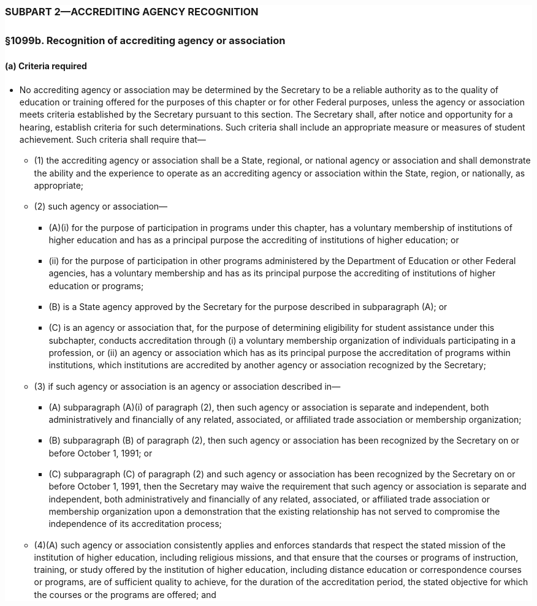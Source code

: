 ### SUBPART 2—ACCREDITING AGENCY RECOGNITION

### §1099b. Recognition of accrediting agency or association
#### (a) Criteria required
* No accrediting agency or association may be determined by the Secretary to be a reliable authority as to the quality of education or training offered for the purposes of this chapter or for other Federal purposes, unless the agency or association meets criteria established by the Secretary pursuant to this section. The Secretary shall, after notice and opportunity for a hearing, establish criteria for such determinations. Such criteria shall include an appropriate measure or measures of student achievement. Such criteria shall require that—

  * (1) the accrediting agency or association shall be a State, regional, or national agency or association and shall demonstrate the ability and the experience to operate as an accrediting agency or association within the State, region, or nationally, as appropriate;

  * (2) such agency or association—

    * (A)(i) for the purpose of participation in programs under this chapter, has a voluntary membership of institutions of higher education and has as a principal purpose the accrediting of institutions of higher education; or

    * (ii) for the purpose of participation in other programs administered by the Department of Education or other Federal agencies, has a voluntary membership and has as its principal purpose the accrediting of institutions of higher education or programs;

    * (B) is a State agency approved by the Secretary for the purpose described in subparagraph (A); or

    * (C) is an agency or association that, for the purpose of determining eligibility for student assistance under this subchapter, conducts accreditation through (i) a voluntary membership organization of individuals participating in a profession, or (ii) an agency or association which has as its principal purpose the accreditation of programs within institutions, which institutions are accredited by another agency or association recognized by the Secretary;


  * (3) if such agency or association is an agency or association described in—

    * (A) subparagraph (A)(i) of paragraph (2), then such agency or association is separate and independent, both administratively and financially of any related, associated, or affiliated trade association or membership organization;

    * (B) subparagraph (B) of paragraph (2), then such agency or association has been recognized by the Secretary on or before October 1, 1991; or

    * (C) subparagraph (C) of paragraph (2) and such agency or association has been recognized by the Secretary on or before October 1, 1991, then the Secretary may waive the requirement that such agency or association is separate and independent, both administratively and financially of any related, associated, or affiliated trade association or membership organization upon a demonstration that the existing relationship has not served to compromise the independence of its accreditation process;


  * (4)(A) such agency or association consistently applies and enforces standards that respect the stated mission of the institution of higher education, including religious missions, and that ensure that the courses or programs of instruction, training, or study offered by the institution of higher education, including distance education or correspondence courses or programs, are of sufficient quality to achieve, for the duration of the accreditation period, the stated objective for which the courses or the programs are offered; and
